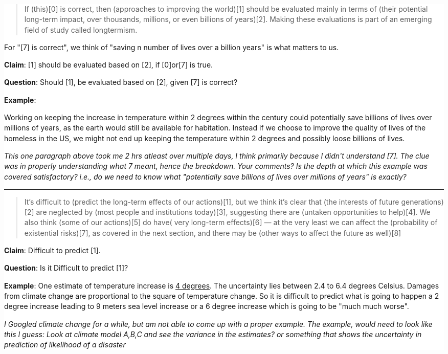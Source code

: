 > If (this)[0] is correct, then (approaches to improving the world)[1] should be
> evaluated mainly in terms of (their potential long-term impact, over
> thousands, millions, or even billions of years)[2]. Making these
> evaluations is part of an emerging field of study called
> longtermism.


For "[7] is correct", we think of "saving n number of lives over a
billion years" is what matters to us.

**Claim**: [1] should be evaluated based on [2], if [0]or[7] is true.

**Question**: Should [1], be evaluated based on [2], given [7] is correct?

**Example**: 

Working on keeping the increase in temperature within 2 degrees within
the century could potentially save billions of lives over millions of
years, as the earth would still be available for habitation. Instead
if we choose to improve the quality of lives of the homeless in the
US, we might not end up keeping the temperature within 2 degrees and
possibly loose billions of lives. 

*This one paragraph above took me 2 hrs atleast over multiple days, I
think primarily because I didn't understand [7]. The clue was in
properly understanding what 7 meant, hence the breakdown. Your
comments? Is the depth at which this example was covered satisfactory?
i.e., do we need to know what "potentially save billions of lives over
millions of years" is exactly?*

------------------------------------

> It’s difficult to (predict the long-term effects of our actions)[1],
> but we think it’s clear that (the interests of future
> generations)[2] are neglected by (most people and institutions
> today)[3], suggesting there are (untaken opportunities to
> help)[4]. We also think (some of our actions)[5] do have( very
> long-term effects)[6] — at the very least we can affect the
> (probability of existential risks)[7], as covered in the next
> section, and there may be (other ways to affect the future as
> well)[8]

**Claim**: Difficult to predict [1].
 
**Question**: Is it Difficult to predict [1]?

**Example**: One estimate of temperature increase is [4 degrees](https://www.givewell.org/shallow/climate-change/impacts#Malaria). The
uncertainty lies between 2.4 to 6.4 degrees Celsius. Damages from
climate change are proportional to the square of temperature
change. So it is difficult to predict what is going to happen a 2
degree increase leading to 9 meters sea level increase or a 6 degree
increase which is going to be "much much worse".


*I Googled climate change for a while, but am not able to
come up with a proper example. The example, would need to look like
this I guess: Look at climate model A,B,C and see the variance in the
estimates? or something that shows the uncertainty in prediction of
likelihood of a disaster*
